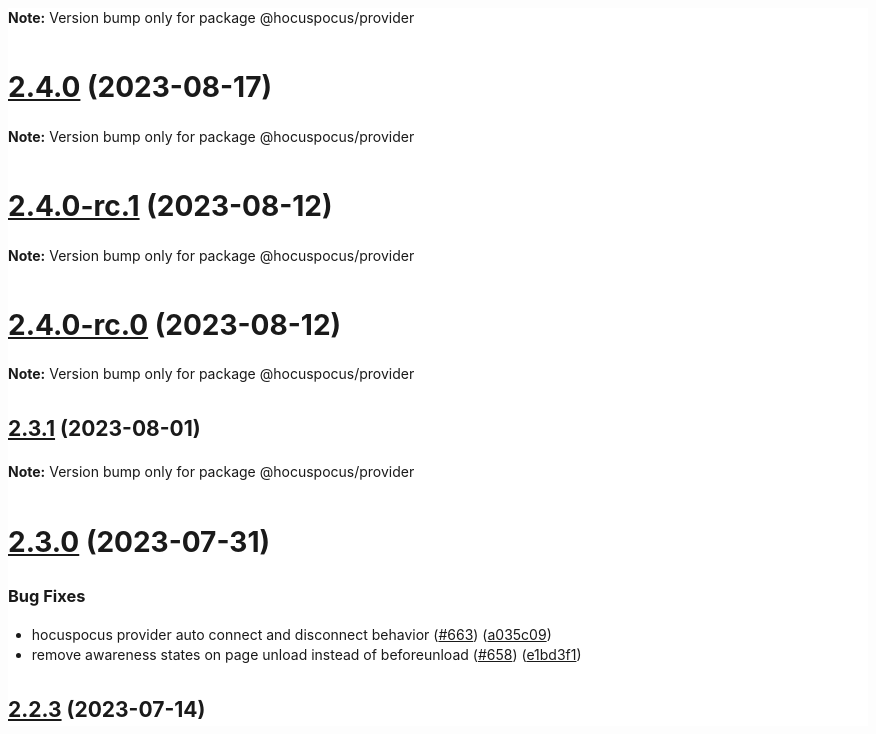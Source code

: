 **Note:** Version bump only for package @hocuspocus/provider





# [2.4.0](https://github.com/ueberdosis/hocuspocus/compare/v2.4.0-rc.1...v2.4.0) (2023-08-17)

**Note:** Version bump only for package @hocuspocus/provider





# [2.4.0-rc.1](https://github.com/ueberdosis/hocuspocus/compare/v2.4.0-rc.0...v2.4.0-rc.1) (2023-08-12)

**Note:** Version bump only for package @hocuspocus/provider





# [2.4.0-rc.0](https://github.com/ueberdosis/hocuspocus/compare/v2.3.1...v2.4.0-rc.0) (2023-08-12)

**Note:** Version bump only for package @hocuspocus/provider





## [2.3.1](https://github.com/ueberdosis/hocuspocus/compare/v2.3.0...v2.3.1) (2023-08-01)

**Note:** Version bump only for package @hocuspocus/provider





# [2.3.0](https://github.com/ueberdosis/hocuspocus/compare/v2.2.3...v2.3.0) (2023-07-31)


### Bug Fixes

* hocuspocus provider auto connect and disconnect behavior ([#663](https://github.com/ueberdosis/hocuspocus/issues/663)) ([a035c09](https://github.com/ueberdosis/hocuspocus/commit/a035c09b0da4347b0de7cdbf4cfe7f59a14b76f3))
* remove awareness states on page unload instead of beforeunload ([#658](https://github.com/ueberdosis/hocuspocus/issues/658)) ([e1bd3f1](https://github.com/ueberdosis/hocuspocus/commit/e1bd3f1c9d9486382e1a856faac5118220a39087))





## [2.2.3](https://github.com/ueberdosis/hocuspocus/compare/v2.2.2...v2.2.3) (2023-07-14)
